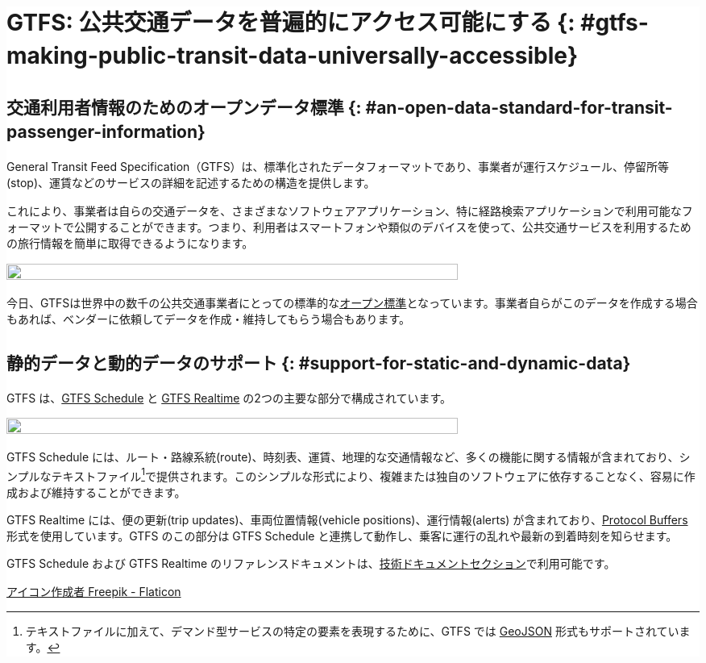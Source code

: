 # GTFS: 公共交通データを普遍的にアクセス可能にする {: #gtfs-making-public-transit-data-universally-accessible}

## 交通利用者情報のためのオープンデータ標準 {: #an-open-data-standard-for-transit-passenger-information}

General Transit Feed Specification（GTFS）は、標準化されたデータフォーマットであり、事業者が運行スケジュール、停留所等(stop)、運賃などのサービスの詳細を記述するための構造を提供します。

これにより、事業者は自らの交通データを、さまざまなソフトウェアアプリケーション、特に経路検索アプリケーションで利用可能なフォーマットで公開することができます。つまり、利用者はスマートフォンや類似のデバイスを使って、公共交通サービスを利用するための旅行情報を簡単に取得できるようになります。

<img class="center" width="560" height="100%" src="../../../assets/what-is-gtfs-001.png">

今日、GTFSは世界中の数千の公共交通事業者にとっての標準的な[オープン標準](https://www.interoperablemobility.org/definitions/#open_standard)となっています。事業者自らがこのデータを作成する場合もあれば、ベンダーに依頼してデータを作成・維持してもらう場合もあります。

## 静的データと動的データのサポート {: #support-for-static-and-dynamic-data}


GTFS は、[GTFS Schedule](../../documentation/schedule/reference) と [GTFS Realtime](../../documentation/realtime/reference) の2つの主要な部分で構成されています。

<img class="center" width="560" height="100%" src="../../../assets/what-is-gtfs-002.png">

GTFS Schedule には、ルート・路線系統(route)、時刻表、運賃、地理的な交通情報など、多くの機能に関する情報が含まれており、シンプルなテキストファイル[^1]で提供されます。このシンプルな形式により、複雑または独自のソフトウェアに依存することなく、容易に作成および維持することができます。

GTFS Realtime には、便の更新(trip updates)、車両位置情報(vehicle positions)、運行情報(alerts) が含まれており、[Protocol Buffers](https://developers.google.com/protocol-buffers/) 形式を使用しています。GTFS のこの部分は GTFS Schedule と連携して動作し、乗客に運行の乱れや最新の到着時刻を知らせます。

GTFS Schedule および GTFS Realtime のリファレンスドキュメントは、[技術ドキュメントセクション](../../documentation/overview)で利用可能です。

<iframe class="center" width="560" height="315" src="https://www.youtube-nocookie.com/embed/SDz2460AjNo?si=wFsaN4_Hr3ypxWdp" title="YouTube video player" frameborder="0" allow="accelerometer; autoplay; clipboard-write; encrypted-media; gyroscope; picture-in-picture; web-share" allowfullscreen></iframe>

<a href="https://www.flaticon.com/authors/freepik" title="Icons by Freepik">アイコン作成者 Freepik - Flaticon</a>

[^1]: テキストファイルに加えて、デマンド型サービスの特定の要素を表現するために、GTFS では [GeoJSON](https://geojson.org/) 形式もサポートされています。
